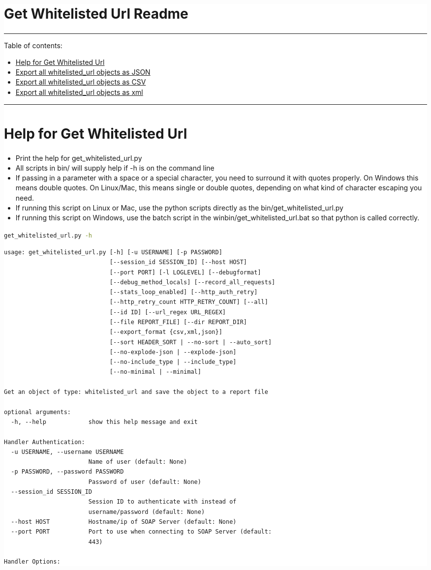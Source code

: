 Get Whitelisted Url Readme
===========================

---------------------------
<a name='toc'>Table of contents:</a>

  * [Help for Get Whitelisted Url](#user-content-help-for-get-whitelisted-url)
  * [Export all whitelisted_url objects as JSON](#user-content-export-all-whitelisted_url-objects-as-json)
  * [Export all whitelisted_url objects as CSV](#user-content-export-all-whitelisted_url-objects-as-csv)
  * [Export all whitelisted_url objects as xml](#user-content-export-all-whitelisted_url-objects-as-xml)

---------------------------

# Help for Get Whitelisted Url

  * Print the help for get_whitelisted_url.py
  * All scripts in bin/ will supply help if -h is on the command line
  * If passing in a parameter with a space or a special character, you need to surround it with quotes properly. On Windows this means double quotes. On Linux/Mac, this means single or double quotes, depending on what kind of character escaping you need.
  * If running this script on Linux or Mac, use the python scripts directly as the bin/get_whitelisted_url.py
  * If running this script on Windows, use the batch script in the winbin/get_whitelisted_url.bat so that python is called correctly.

```bash
get_whitelisted_url.py -h
```

```
usage: get_whitelisted_url.py [-h] [-u USERNAME] [-p PASSWORD]
                              [--session_id SESSION_ID] [--host HOST]
                              [--port PORT] [-l LOGLEVEL] [--debugformat]
                              [--debug_method_locals] [--record_all_requests]
                              [--stats_loop_enabled] [--http_auth_retry]
                              [--http_retry_count HTTP_RETRY_COUNT] [--all]
                              [--id ID] [--url_regex URL_REGEX]
                              [--file REPORT_FILE] [--dir REPORT_DIR]
                              [--export_format {csv,xml,json}]
                              [--sort HEADER_SORT | --no-sort | --auto_sort]
                              [--no-explode-json | --explode-json]
                              [--no-include_type | --include_type]
                              [--no-minimal | --minimal]

Get an object of type: whitelisted_url and save the object to a report file

optional arguments:
  -h, --help            show this help message and exit

Handler Authentication:
  -u USERNAME, --username USERNAME
                        Name of user (default: None)
  -p PASSWORD, --password PASSWORD
                        Password of user (default: None)
  --session_id SESSION_ID
                        Session ID to authenticate with instead of
                        username/password (default: None)
  --host HOST           Hostname/ip of SOAP Server (default: None)
  --port PORT           Port to use when connecting to SOAP Server (default:
                        443)

Handler Options:
```